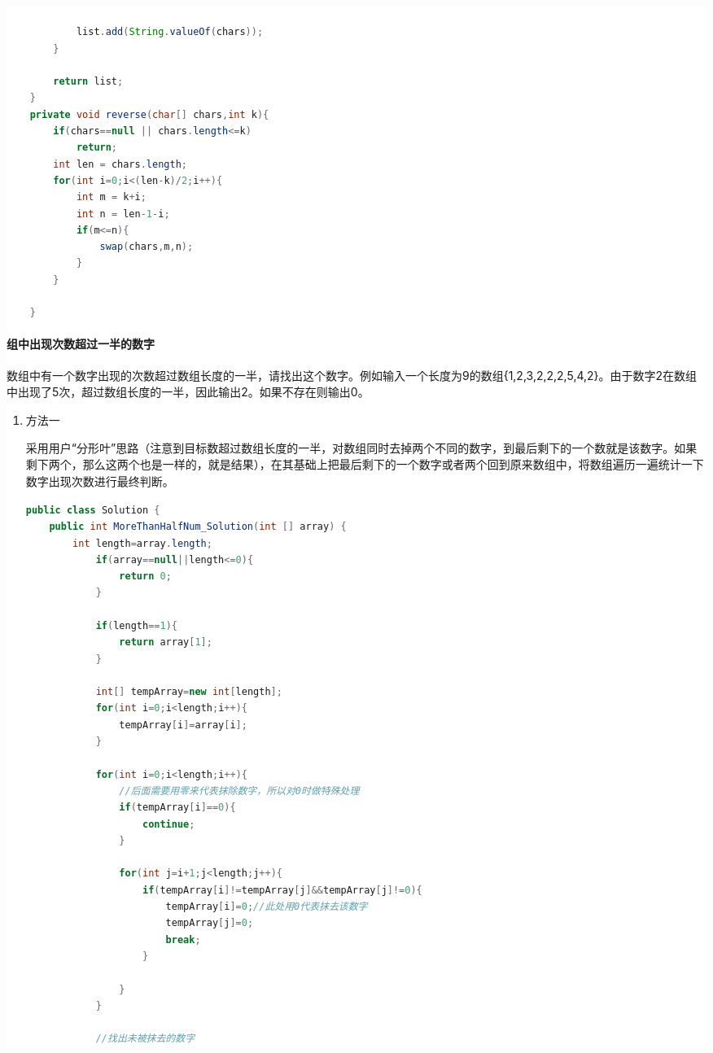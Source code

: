    ```java
    
               list.add(String.valueOf(chars));
           }
    
           return list;
       }
       private void reverse(char[] chars,int k){
           if(chars==null || chars.length<=k)
               return;
           int len = chars.length;
           for(int i=0;i<(len-k)/2;i++){
               int m = k+i;
               int n = len-1-i;
               if(m<=n){
                   swap(chars,m,n);
               }
           }
    
       }
   ```

#### 组中出现次数超过一半的数字

数组中有一个数字出现的次数超过数组长度的一半，请找出这个数字。例如输入一个长度为9的数组{1,2,3,2,2,2,5,4,2}。由于数字2在数组中出现了5次，超过数组长度的一半，因此输出2。如果不存在则输出0。

1. 方法一

   采用用户“分形叶”思路（注意到目标数超过数组长度的一半，对数组同时去掉两个不同的数字，到最后剩下的一个数就是该数字。如果剩下两个，那么这两个也是一样的，就是结果），在其基础上把最后剩下的一个数字或者两个回到原来数组中，将数组遍历一遍统计一下数字出现次数进行最终判断。

   ```java
   public class Solution {
       public int MoreThanHalfNum_Solution(int [] array) {
           int length=array.length;
               if(array==null||length<=0){
                   return 0;
               }
               
               if(length==1){
                   return array[1];
               }
               
               int[] tempArray=new int[length];
               for(int i=0;i<length;i++){
                   tempArray[i]=array[i];
               }
               
               for(int i=0;i<length;i++){
                   //后面需要用零来代表抹除数字，所以对0时做特殊处理
                   if(tempArray[i]==0){
                       continue;
                   }
                   
                   for(int j=i+1;j<length;j++){
                       if(tempArray[i]!=tempArray[j]&&tempArray[j]!=0){
                           tempArray[i]=0;//此处用0代表抹去该数字
                           tempArray[j]=0;
                           break;
                       }
                       
                   }
               }
               
               //找出未被抹去的数字
   ```